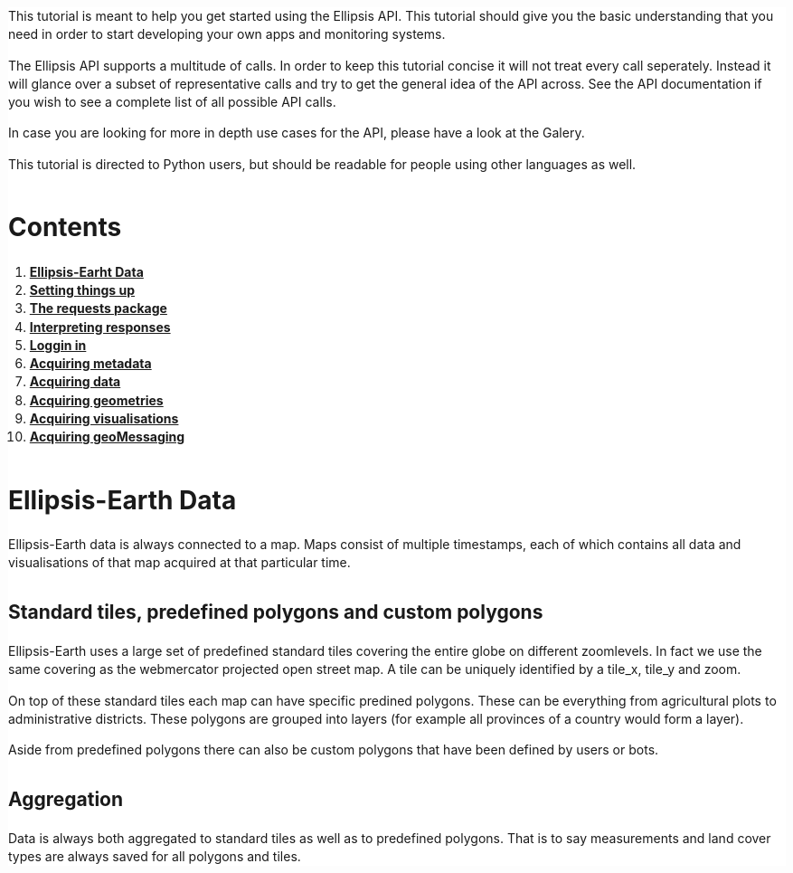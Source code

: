 
This tutorial is meant to help you get started using the Ellipsis API. This tutorial should give you the basic understanding that you need in order to start developing your own apps and monitoring systems.

The Ellipsis API supports a multitude of calls. In order to keep this tutorial concise it will not treat every call seperately. Instead it will glance over a subset of representative calls and try to get the general idea of the API across. See the API documentation if you wish to see a complete list of all possible API calls.

In case you are looking for more in depth use cases for the API, please have a look at the Galery. 

This tutorial is directed to Python users, but should be readable for people using other languages as well.

# Contents

1. <a href='#Ellipsis'>**Ellipsis-Earht Data**</a>
2. <a href='#setup'>**Setting things up**</a>
3. <a href='#requests'>**The requests package**</a>
4. <a href='#inter'>**Interpreting responses**</a>
5. <a href='#login'>**Loggin in**</a>
6. <a href='#content'>**Acquiring metadata**</a>
7. <a href='#data'>**Acquiring data**</a>
8. <a href='#geometry'>**Acquiring geometries**</a>
9. <a href='#visual'>**Acquiring visualisations**</a>
10. <a href='#geomessage'>**Acquiring geoMessaging**</a>

<a id='Ellipsis'></a>
# Ellipsis-Earth Data

Ellipsis-Earth data is always connected to a map. Maps consist of multiple timestamps, each of which contains all data and visualisations of that map acquired at that particular time.

## Standard tiles, predefined polygons and custom polygons

Ellipsis-Earth uses a large set of predefined standard tiles covering the entire globe on different zoomlevels. In fact we use the same  covering as the webmercator projected open street map. A tile can be uniquely identified by a tile_x, tile_y and zoom.

On top of these standard tiles each map can have specific predined polygons. These can be everything from agricultural plots to administrative districts. These polygons are grouped into layers (for example all provinces of a country would form a layer).

Aside from predefined polygons there can also be custom polygons that have been defined by users or bots.

## Aggregation

Data is always both aggregated to standard tiles as well as to predefined polygons. That is to say measurements and land cover types are always saved for all polygons and tiles. 
